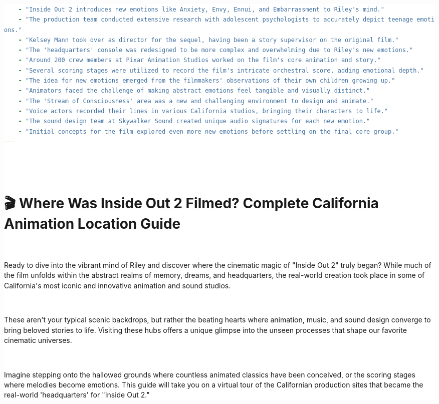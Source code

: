 ```yaml
    - "Inside Out 2 introduces new emotions like Anxiety, Envy, Ennui, and Embarrassment to Riley's mind."
    - "The production team conducted extensive research with adolescent psychologists to accurately depict teenage emotions."
    - "Kelsey Mann took over as director for the sequel, having been a story supervisor on the original film."
    - "The 'headquarters' console was redesigned to be more complex and overwhelming due to Riley's new emotions."
    - "Around 200 crew members at Pixar Animation Studios worked on the film's core animation and story."
    - "Several scoring stages were utilized to record the film's intricate orchestral score, adding emotional depth."
    - "The idea for new emotions emerged from the filmmakers' observations of their own children growing up."
    - "Animators faced the challenge of making abstract emotions feel tangible and visually distinct."
    - "The 'Stream of Consciousness' area was a new and challenging environment to design and animate."
    - "Voice actors recorded their lines in various California studios, bringing their characters to life."
    - "The sound design team at Skywalker Sound created unique audio signatures for each new emotion."
    - "Initial concepts for the film explored even more new emotions before settling on the final core group."
---
```

<br>

<br>

# 🎬 Where Was Inside Out 2 Filmed? Complete California Animation Location Guide

<br>

Ready to dive into the vibrant mind of Riley and discover where the cinematic magic of "Inside Out 2" truly began? While much of the film unfolds within the abstract realms of memory, dreams, and headquarters, the real-world creation took place in some of California's most iconic and innovative animation and sound studios.

<br>

These aren't your typical scenic backdrops, but rather the beating hearts where animation, music, and sound design converge to bring beloved stories to life. Visiting these hubs offers a unique glimpse into the unseen processes that shape our favorite cinematic universes.

<br>

Imagine stepping onto the hallowed grounds where countless animated classics have been conceived, or the scoring stages where melodies become emotions. This guide will take you on a virtual tour of the Californian production sites that became the real-world 'headquarters' for "Inside Out 2."
